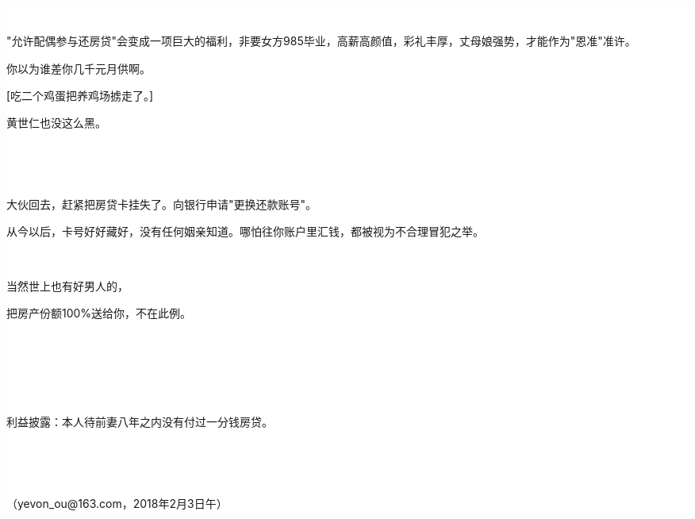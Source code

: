  

"允许配偶参与还房贷"会变成一项巨大的福利，非要女方985毕业，高薪高颜值，彩礼丰厚，丈母娘强势，才能作为"恩准"准许。

你以为谁差你几千元月供啊。

[吃二个鸡蛋把养鸡场掳走了。]

黄世仁也没这么黑。

 

 

大伙回去，赶紧把房贷卡挂失了。向银行申请"更换还款账号"。

从今以后，卡号好好藏好，没有任何姻亲知道。哪怕往你账户里汇钱，都被视为不合理冒犯之举。

 

当然世上也有好男人的，

把房产份额100%送给你，不在此例。

 

 

 

利益披露：本人待前妻八年之内没有付过一分钱房贷。

 

 

（yevon\_ou\@163.com，2018年2月3日午）

